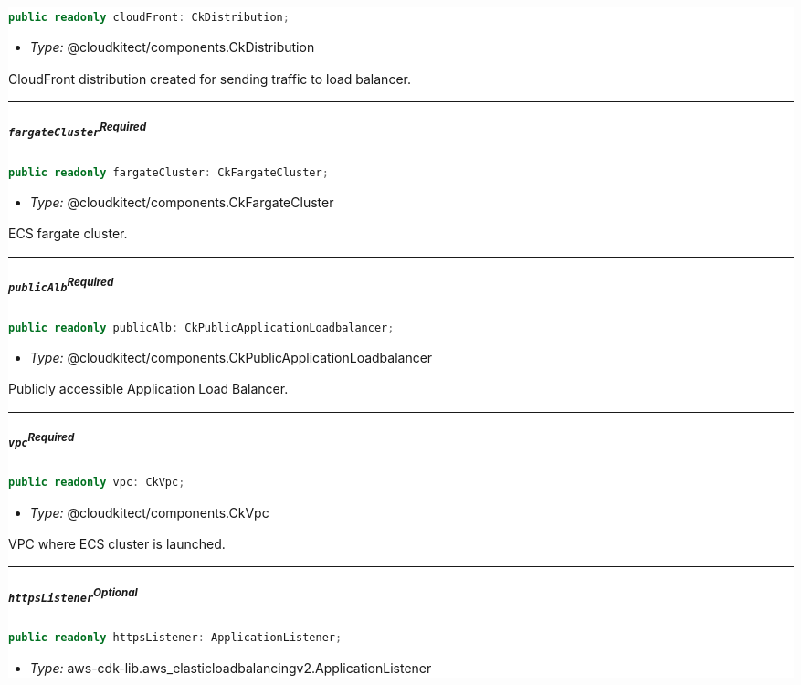 ```typescript
public readonly cloudFront: CkDistribution;
```

- *Type:* @cloudkitect/components.CkDistribution

CloudFront distribution created for sending traffic to load balancer.

---

##### `fargateCluster`<sup>Required</sup> <a name="fargateCluster" id="@cloudkitect/patterns.CkServerlessContainerApps.property.fargateCluster"></a>

```typescript
public readonly fargateCluster: CkFargateCluster;
```

- *Type:* @cloudkitect/components.CkFargateCluster

ECS fargate cluster.

---

##### `publicAlb`<sup>Required</sup> <a name="publicAlb" id="@cloudkitect/patterns.CkServerlessContainerApps.property.publicAlb"></a>

```typescript
public readonly publicAlb: CkPublicApplicationLoadbalancer;
```

- *Type:* @cloudkitect/components.CkPublicApplicationLoadbalancer

Publicly accessible Application Load Balancer.

---

##### `vpc`<sup>Required</sup> <a name="vpc" id="@cloudkitect/patterns.CkServerlessContainerApps.property.vpc"></a>

```typescript
public readonly vpc: CkVpc;
```

- *Type:* @cloudkitect/components.CkVpc

VPC where ECS cluster is launched.

---

##### `httpsListener`<sup>Optional</sup> <a name="httpsListener" id="@cloudkitect/patterns.CkServerlessContainerApps.property.httpsListener"></a>

```typescript
public readonly httpsListener: ApplicationListener;
```

- *Type:* aws-cdk-lib.aws_elasticloadbalancingv2.ApplicationListener
